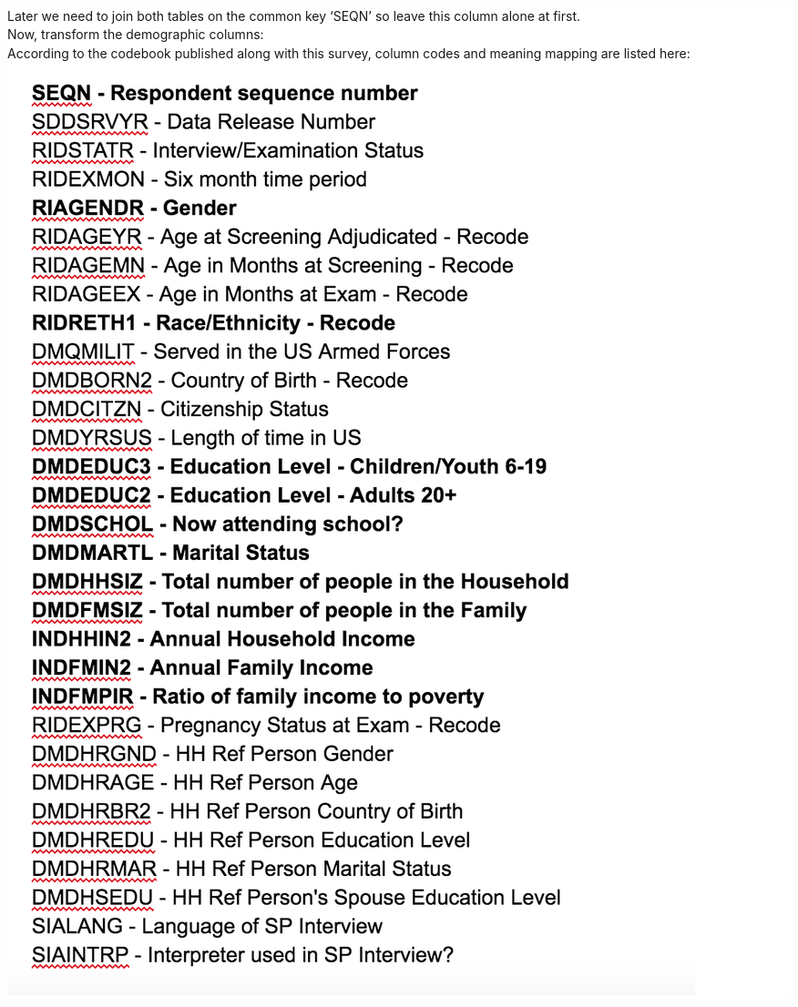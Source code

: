 Later we need to join both tables on the common key ‘SEQN’ so leave this column alone at first.<br/>
Now, transform the demographic columns:<br/>
According to the codebook published along with this survey, column codes and meaning mapping are listed here:<br/>
![image14](Meiyuan/a.png)